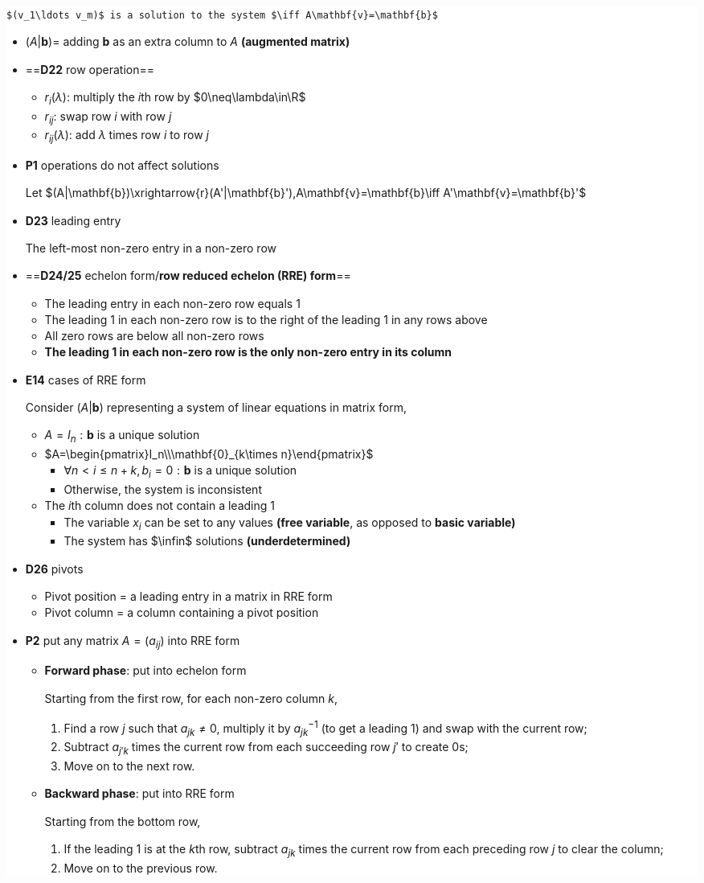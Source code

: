     $(v_1\ldots v_m)$ is a solution to the system $\iff A\mathbf{v}=\mathbf{b}$

  - $(A|\mathbf{b})=$ adding $\mathbf{b}$ as an extra column to $A$ **(augmented matrix)**

- ==**D22** row operation==

  - $r_i(\lambda):$ multiply the $i$th row by $0\neq\lambda\in\R$
  - $r_{ij}:$ swap row $i$ with row $j$
  - $r_{ij}(\lambda):$ add $\lambda$ times row $i$ to row $j$

- **P1** operations do not affect solutions

  Let $(A|\mathbf{b})\xrightarrow{r}(A'|\mathbf{b}'),A\mathbf{v}=\mathbf{b}\iff A'\mathbf{v}=\mathbf{b}'$ 

- **D23** leading entry

  The left-most non-zero entry in a non-zero row

- ==**D24/25** echelon form/**row reduced echelon (RRE) form**==
  - The leading entry in each non-zero row equals 1
  - The leading 1 in each non-zero row is to the right of the leading 1 in any rows above
  - All zero rows are below all non-zero rows
  - **The leading 1 in each non-zero row is the only non-zero entry in its column**

- **E14** cases of RRE form

  Consider $(A|\mathbf{b})$ representing a system of linear equations in matrix form,

  - $A=I_n:\mathbf{b}$ is a unique solution
  - $A=\begin{pmatrix}I_n\\\mathbf{0}_{k\times n}\end{pmatrix}$
    - $\forall n<i\leq n+k,b_i=0:\mathbf{b}$ is a unique solution
    - Otherwise, the system is inconsistent
  - The $i$th column does not contain a leading 1
    - The variable $x_i$ can be set to any values **(free variable**, as opposed to **basic variable)**
    - The system has $\infin$ solutions **(underdetermined)**

- **D26** pivots
  - Pivot position = a leading entry in a matrix in RRE form
  - Pivot column = a column containing a pivot position

- **P2** put any matrix $A=(a_{ij})$ into RRE form

  - **Forward phase**: put into echelon form

    Starting from the first row, for each non-zero column $k,$

    1. Find a row $j$ such that $a_{jk}\neq0,$ multiply it by $a^{-1}_{jk}$ (to get a leading 1) and swap with the current row;
    2. Subtract $a_{j'k}$ times the current row from each succeeding row $j'$ to create 0s;
    3. Move on to the next row.

  - **Backward phase**: put into RRE form

    Starting from the bottom row,

    1. If the leading 1 is at the $k$th row, subtract $a_{jk}$ times the current row from each preceding row $j$ to clear the column;
    2. Move on to the previous row.

